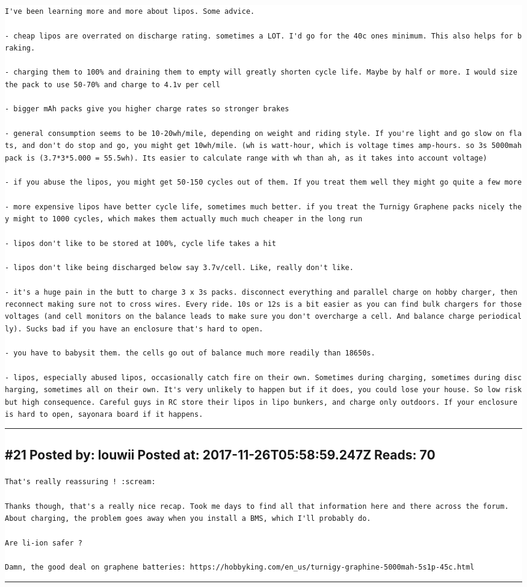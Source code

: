 ```
I've been learning more and more about lipos. Some advice.

- cheap lipos are overrated on discharge rating. sometimes a LOT. I'd go for the 40c ones minimum. This also helps for braking.

- charging them to 100% and draining them to empty will greatly shorten cycle life. Maybe by half or more. I would size the pack to use 50-70% and charge to 4.1v per cell

- bigger mAh packs give you higher charge rates so stronger brakes

- general consumption seems to be 10-20wh/mile, depending on weight and riding style. If you're light and go slow on flats, and don't do stop and go, you might get 10wh/mile. (wh is watt-hour, which is voltage times amp-hours. so 3s 5000mah pack is (3.7*3*5.000 = 55.5wh). Its easier to calculate range with wh than ah, as it takes into account voltage)

- if you abuse the lipos, you might get 50-150 cycles out of them. If you treat them well they might go quite a few more

- more expensive lipos have better cycle life, sometimes much better. if you treat the Turnigy Graphene packs nicely they might to 1000 cycles, which makes them actually much much cheaper in the long run

- lipos don't like to be stored at 100%, cycle life takes a hit

- lipos don't like being discharged below say 3.7v/cell. Like, really don't like.

- it's a huge pain in the butt to charge 3 x 3s packs. disconnect everything and parallel charge on hobby charger, then reconnect making sure not to cross wires. Every ride. 10s or 12s is a bit easier as you can find bulk chargers for those voltages (and cell monitors on the balance leads to make sure you don't overcharge a cell. And balance charge periodically). Sucks bad if you have an enclosure that's hard to open.

- you have to babysit them. the cells go out of balance much more readily than 18650s.

- lipos, especially abused lipos, occasionally catch fire on their own. Sometimes during charging, sometimes during discharging, sometimes all on their own. It's very unlikely to happen but if it does, you could lose your house. So low risk but high consequence. Careful guys in RC store their lipos in lipo bunkers, and charge only outdoors. If your enclosure is hard to open, sayonara board if it happens.
```

---
## \#21 Posted by: louwii Posted at: 2017-11-26T05:58:59.247Z Reads: 70

```
That's really reassuring ! :scream:

Thanks though, that's a really nice recap. Took me days to find all that information here and there across the forum.
About charging, the problem goes away when you install a BMS, which I'll probably do.

Are li-ion safer ?

Damn, the good deal on graphene batteries: https://hobbyking.com/en_us/turnigy-graphine-5000mah-5s1p-45c.html
```

---